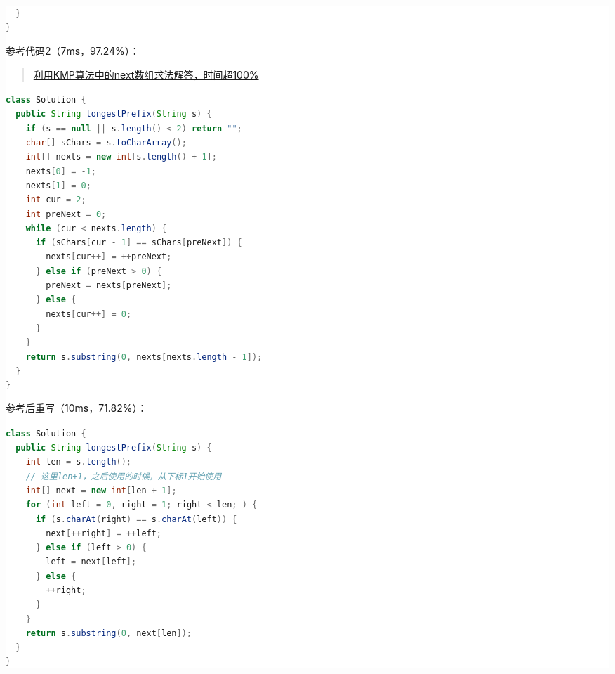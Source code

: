 ```java
  }
}
```

参考代码2（7ms，97.24%）：

> [利用KMP算法中的next数组求法解答，时间超100%](https://leetcode-cn.com/problems/longest-happy-prefix/solution/li-yong-kmpsuan-fa-zhong-de-nextshu-zu-q-57a7/)

```java
class Solution {
  public String longestPrefix(String s) {
    if (s == null || s.length() < 2) return "";
    char[] sChars = s.toCharArray();
    int[] nexts = new int[s.length() + 1];
    nexts[0] = -1;
    nexts[1] = 0;
    int cur = 2;
    int preNext = 0;
    while (cur < nexts.length) {
      if (sChars[cur - 1] == sChars[preNext]) {
        nexts[cur++] = ++preNext;
      } else if (preNext > 0) {
        preNext = nexts[preNext];
      } else {
        nexts[cur++] = 0;
      }
    }
    return s.substring(0, nexts[nexts.length - 1]);
  }
}
```

参考后重写（10ms，71.82%）：

```java
class Solution {
  public String longestPrefix(String s) {
    int len = s.length();
    // 这里len+1，之后使用的时候，从下标1开始使用
    int[] next = new int[len + 1];
    for (int left = 0, right = 1; right < len; ) {
      if (s.charAt(right) == s.charAt(left)) {
        next[++right] = ++left;
      } else if (left > 0) {
        left = next[left];
      } else {
        ++right;
      }
    }
    return s.substring(0, next[len]);
  }
}
```
